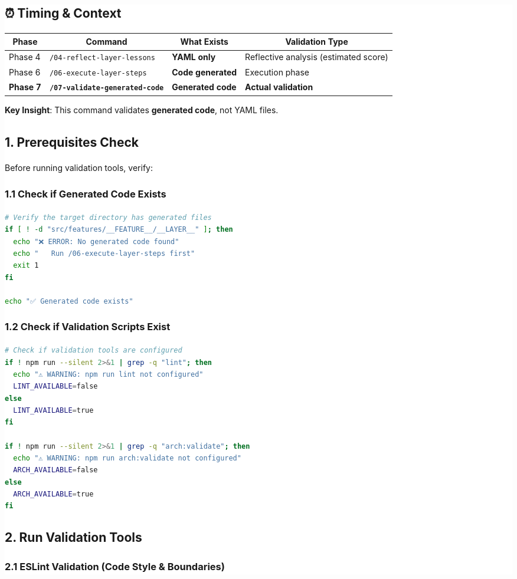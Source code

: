 ## ⏰ Timing & Context

| Phase | Command | What Exists | Validation Type |
|-------|---------|-------------|-----------------|
| Phase 4 | `/04-reflect-layer-lessons` | **YAML only** | Reflective analysis (estimated score) |
| Phase 6 | `/06-execute-layer-steps` | **Code generated** | Execution phase |
| **Phase 7** | **`/07-validate-generated-code`** | **Generated code** | **Actual validation** |

**Key Insight**: This command validates **generated code**, not YAML files.

## 1. Prerequisites Check

Before running validation tools, verify:

### 1.1 Check if Generated Code Exists

```bash
# Verify the target directory has generated files
if [ ! -d "src/features/__FEATURE__/__LAYER__" ]; then
  echo "❌ ERROR: No generated code found"
  echo "   Run /06-execute-layer-steps first"
  exit 1
fi

echo "✅ Generated code exists"
```

### 1.2 Check if Validation Scripts Exist

```bash
# Check if validation tools are configured
if ! npm run --silent 2>&1 | grep -q "lint"; then
  echo "⚠️ WARNING: npm run lint not configured"
  LINT_AVAILABLE=false
else
  LINT_AVAILABLE=true
fi

if ! npm run --silent 2>&1 | grep -q "arch:validate"; then
  echo "⚠️ WARNING: npm run arch:validate not configured"
  ARCH_AVAILABLE=false
else
  ARCH_AVAILABLE=true
fi
```

## 2. Run Validation Tools

### 2.1 ESLint Validation (Code Style & Boundaries)
